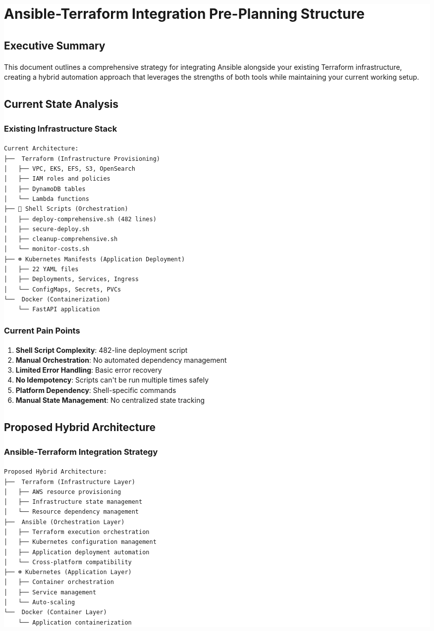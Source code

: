 #  **Ansible-Terraform Integration Pre-Planning Structure**

##  **Executive Summary**

This document outlines a comprehensive strategy for integrating Ansible alongside your existing Terraform infrastructure, creating a hybrid automation approach that leverages the strengths of both tools while maintaining your current working setup.

##  **Current State Analysis**

### **Existing Infrastructure Stack**
```
Current Architecture:
├──  Terraform (Infrastructure Provisioning)
│   ├── VPC, EKS, EFS, S3, OpenSearch
│   ├── IAM roles and policies
│   ├── DynamoDB tables
│   └── Lambda functions
├── 📜 Shell Scripts (Orchestration)
│   ├── deploy-comprehensive.sh (482 lines)
│   ├── secure-deploy.sh
│   ├── cleanup-comprehensive.sh
│   └── monitor-costs.sh
├── ☸️ Kubernetes Manifests (Application Deployment)
│   ├── 22 YAML files
│   ├── Deployments, Services, Ingress
│   └── ConfigMaps, Secrets, PVCs
└──  Docker (Containerization)
    └── FastAPI application
```

### **Current Pain Points**
1. **Shell Script Complexity**: 482-line deployment script
2. **Manual Orchestration**: No automated dependency management
3. **Limited Error Handling**: Basic error recovery
4. **No Idempotency**: Scripts can't be run multiple times safely
5. **Platform Dependency**: Shell-specific commands
6. **Manual State Management**: No centralized state tracking

##  **Proposed Hybrid Architecture**

### **Ansible-Terraform Integration Strategy**
```
Proposed Hybrid Architecture:
├──  Terraform (Infrastructure Layer)
│   ├── AWS resource provisioning
│   ├── Infrastructure state management
│   └── Resource dependency management
├──  Ansible (Orchestration Layer)
│   ├── Terraform execution orchestration
│   ├── Kubernetes configuration management
│   ├── Application deployment automation
│   └── Cross-platform compatibility
├── ☸️ Kubernetes (Application Layer)
│   ├── Container orchestration
│   ├── Service management
│   └── Auto-scaling
└──  Docker (Container Layer)
    └── Application containerization
```
